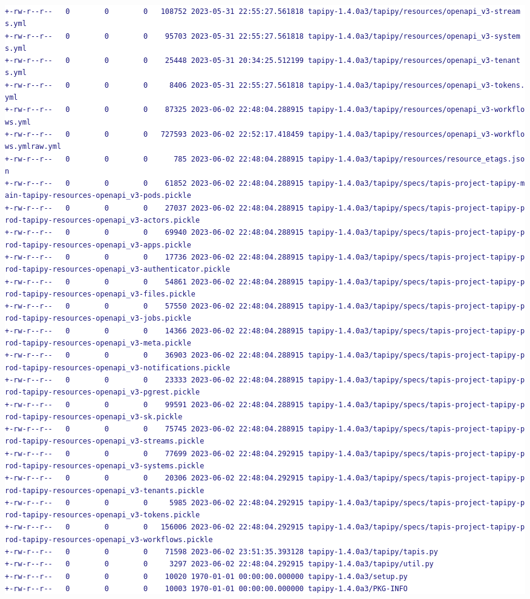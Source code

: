 ```diff
+-rw-r--r--   0        0        0   108752 2023-05-31 22:55:27.561818 tapipy-1.4.0a3/tapipy/resources/openapi_v3-streams.yml
+-rw-r--r--   0        0        0    95703 2023-05-31 22:55:27.561818 tapipy-1.4.0a3/tapipy/resources/openapi_v3-systems.yml
+-rw-r--r--   0        0        0    25448 2023-05-31 20:34:25.512199 tapipy-1.4.0a3/tapipy/resources/openapi_v3-tenants.yml
+-rw-r--r--   0        0        0     8406 2023-05-31 22:55:27.561818 tapipy-1.4.0a3/tapipy/resources/openapi_v3-tokens.yml
+-rw-r--r--   0        0        0    87325 2023-06-02 22:48:04.288915 tapipy-1.4.0a3/tapipy/resources/openapi_v3-workflows.yml
+-rw-r--r--   0        0        0   727593 2023-06-02 22:52:17.418459 tapipy-1.4.0a3/tapipy/resources/openapi_v3-workflows.ymlraw.yml
+-rw-r--r--   0        0        0      785 2023-06-02 22:48:04.288915 tapipy-1.4.0a3/tapipy/resources/resource_etags.json
+-rw-r--r--   0        0        0    61852 2023-06-02 22:48:04.288915 tapipy-1.4.0a3/tapipy/specs/tapis-project-tapipy-main-tapipy-resources-openapi_v3-pods.pickle
+-rw-r--r--   0        0        0    27037 2023-06-02 22:48:04.288915 tapipy-1.4.0a3/tapipy/specs/tapis-project-tapipy-prod-tapipy-resources-openapi_v3-actors.pickle
+-rw-r--r--   0        0        0    69940 2023-06-02 22:48:04.288915 tapipy-1.4.0a3/tapipy/specs/tapis-project-tapipy-prod-tapipy-resources-openapi_v3-apps.pickle
+-rw-r--r--   0        0        0    17736 2023-06-02 22:48:04.288915 tapipy-1.4.0a3/tapipy/specs/tapis-project-tapipy-prod-tapipy-resources-openapi_v3-authenticator.pickle
+-rw-r--r--   0        0        0    54861 2023-06-02 22:48:04.288915 tapipy-1.4.0a3/tapipy/specs/tapis-project-tapipy-prod-tapipy-resources-openapi_v3-files.pickle
+-rw-r--r--   0        0        0    57550 2023-06-02 22:48:04.288915 tapipy-1.4.0a3/tapipy/specs/tapis-project-tapipy-prod-tapipy-resources-openapi_v3-jobs.pickle
+-rw-r--r--   0        0        0    14366 2023-06-02 22:48:04.288915 tapipy-1.4.0a3/tapipy/specs/tapis-project-tapipy-prod-tapipy-resources-openapi_v3-meta.pickle
+-rw-r--r--   0        0        0    36903 2023-06-02 22:48:04.288915 tapipy-1.4.0a3/tapipy/specs/tapis-project-tapipy-prod-tapipy-resources-openapi_v3-notifications.pickle
+-rw-r--r--   0        0        0    23333 2023-06-02 22:48:04.288915 tapipy-1.4.0a3/tapipy/specs/tapis-project-tapipy-prod-tapipy-resources-openapi_v3-pgrest.pickle
+-rw-r--r--   0        0        0    99591 2023-06-02 22:48:04.288915 tapipy-1.4.0a3/tapipy/specs/tapis-project-tapipy-prod-tapipy-resources-openapi_v3-sk.pickle
+-rw-r--r--   0        0        0    75745 2023-06-02 22:48:04.288915 tapipy-1.4.0a3/tapipy/specs/tapis-project-tapipy-prod-tapipy-resources-openapi_v3-streams.pickle
+-rw-r--r--   0        0        0    77699 2023-06-02 22:48:04.292915 tapipy-1.4.0a3/tapipy/specs/tapis-project-tapipy-prod-tapipy-resources-openapi_v3-systems.pickle
+-rw-r--r--   0        0        0    20306 2023-06-02 22:48:04.292915 tapipy-1.4.0a3/tapipy/specs/tapis-project-tapipy-prod-tapipy-resources-openapi_v3-tenants.pickle
+-rw-r--r--   0        0        0     5985 2023-06-02 22:48:04.292915 tapipy-1.4.0a3/tapipy/specs/tapis-project-tapipy-prod-tapipy-resources-openapi_v3-tokens.pickle
+-rw-r--r--   0        0        0   156006 2023-06-02 22:48:04.292915 tapipy-1.4.0a3/tapipy/specs/tapis-project-tapipy-prod-tapipy-resources-openapi_v3-workflows.pickle
+-rw-r--r--   0        0        0    71598 2023-06-02 23:51:35.393128 tapipy-1.4.0a3/tapipy/tapis.py
+-rw-r--r--   0        0        0     3297 2023-06-02 22:48:04.292915 tapipy-1.4.0a3/tapipy/util.py
+-rw-r--r--   0        0        0    10020 1970-01-01 00:00:00.000000 tapipy-1.4.0a3/setup.py
+-rw-r--r--   0        0        0    10003 1970-01-01 00:00:00.000000 tapipy-1.4.0a3/PKG-INFO
```
